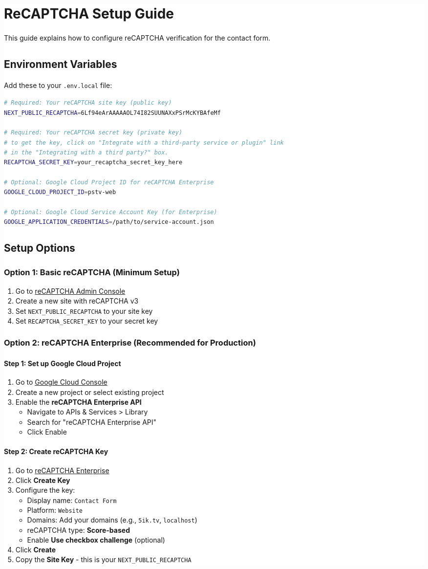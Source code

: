 # ReCAPTCHA Setup Guide

This guide explains how to configure reCAPTCHA verification for the contact form.

## Environment Variables

Add these to your `.env.local` file:

```bash
# Required: Your reCAPTCHA site key (public key)
NEXT_PUBLIC_RECAPTCHA=6Lf94eArAAAAAOL74I82SUUNAXxPSrMcKYBAfeMf

# Required: Your reCAPTCHA secret key (private key) 
# to get the key, click on "Integrate with a third-party service or plugin" link
# in the "Integrating with a third party?" box. 
RECAPTCHA_SECRET_KEY=your_recaptcha_secret_key_here

# Optional: Google Cloud Project ID for reCAPTCHA Enterprise
GOOGLE_CLOUD_PROJECT_ID=pstv-web

# Optional: Google Cloud Service Account Key (for Enterprise)
GOOGLE_APPLICATION_CREDENTIALS=/path/to/service-account.json
```

## Setup Options

### Option 1: Basic reCAPTCHA (Minimum Setup)

1. Go to [reCAPTCHA Admin Console](https://www.google.com/recaptcha/admin)
2. Create a new site with reCAPTCHA v3
3. Set `NEXT_PUBLIC_RECAPTCHA` to your site key
4. Set `RECAPTCHA_SECRET_KEY` to your secret key

### Option 2: reCAPTCHA Enterprise (Recommended for Production)

#### Step 1: Set up Google Cloud Project

1. Go to [Google Cloud Console](https://console.cloud.google.com)
2. Create a new project or select existing project
3. Enable the **reCAPTCHA Enterprise API**
   - Navigate to APIs & Services > Library
   - Search for "reCAPTCHA Enterprise API"
   - Click Enable

#### Step 2: Create reCAPTCHA Key

1. Go to [reCAPTCHA Enterprise](https://console.cloud.google.com/security/recaptcha)
2. Click **Create Key**
3. Configure the key:
   - Display name: `Contact Form`
   - Platform: `Website`
   - Domains: Add your domains (e.g., `5ik.tv`, `localhost`)
   - reCAPTCHA type: **Score-based**
   - Enable **Use checkbox challenge** (optional)
4. Click **Create**
5. Copy the **Site Key** - this is your `NEXT_PUBLIC_RECAPTCHA`
